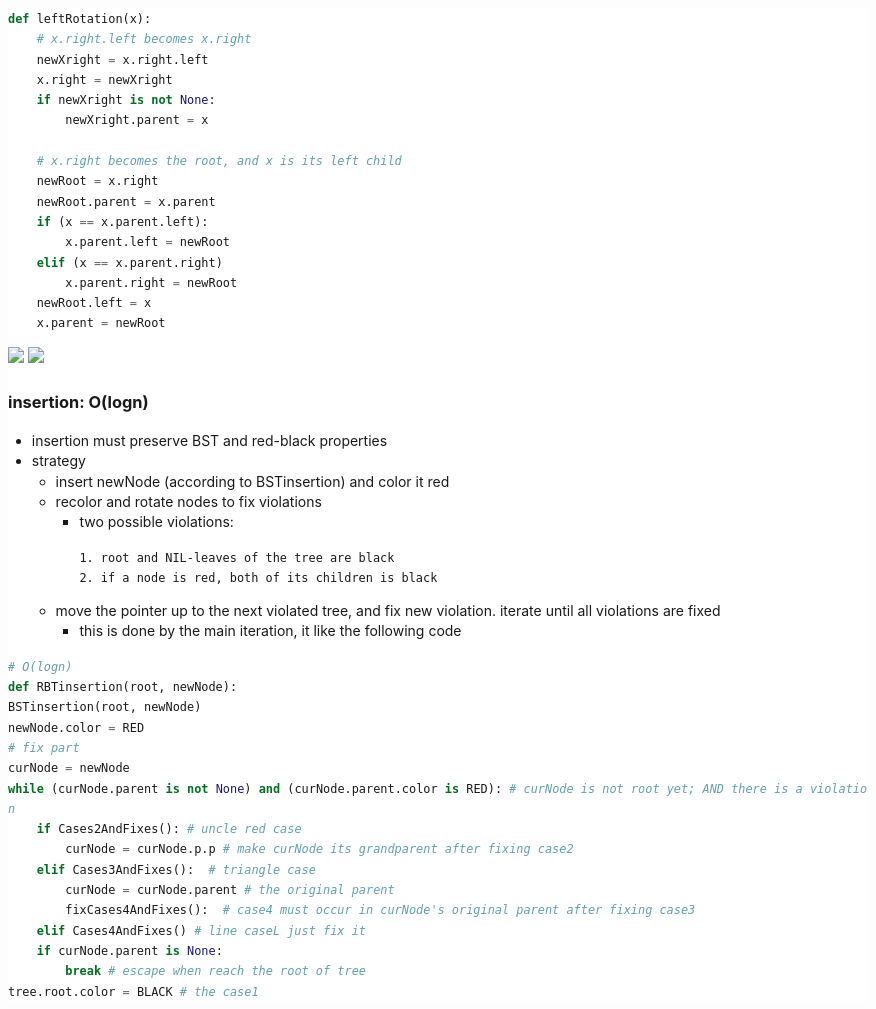 ```python
def leftRotation(x):
    # x.right.left becomes x.right
    newXright = x.right.left
    x.right = newXright
    if newXright is not None:
        newXright.parent = x

    # x.right becomes the root, and x is its left child
    newRoot = x.right
    newRoot.parent = x.parent
    if (x == x.parent.left):
        x.parent.left = newRoot
    elif (x == x.parent.right)
        x.parent.right = newRoot
    newRoot.left = x
    x.parent = newRoot
```

![](https://imgur.com/CtTEm7J.jpg)
![](https://imgur.com/nsHMGKJ.jpg)

### insertion: O(logn)

- insertion must preserve BST and red-black properties
- strategy
  - insert newNode (according to BSTinsertion) and color it red
  - recolor and rotate nodes to fix violations
    - two possible violations:
      >
          1. root and NIL-leaves of the tree are black
          2. if a node is red, both of its children is black
  - move the pointer up to the next violated tree, and fix new violation. iterate until all violations are fixed
    - this is done by the main iteration, it like the following code

```python
# O(logn)
def RBTinsertion(root, newNode):
BSTinsertion(root, newNode)
newNode.color = RED
# fix part
curNode = newNode
while (curNode.parent is not None) and (curNode.parent.color is RED): # curNode is not root yet; AND there is a violation
    if Cases2AndFixes(): # uncle red case
        curNode = curNode.p.p # make curNode its grandparent after fixing case2
    elif Cases3AndFixes():  # triangle case
        curNode = curNode.parent # the original parent
        fixCases4AndFixes():  # case4 must occur in curNode's original parent after fixing case3
    elif Cases4AndFixes() # line caseL just fix it
    if curNode.parent is None:
        break # escape when reach the root of tree
tree.root.color = BLACK # the case1
```
